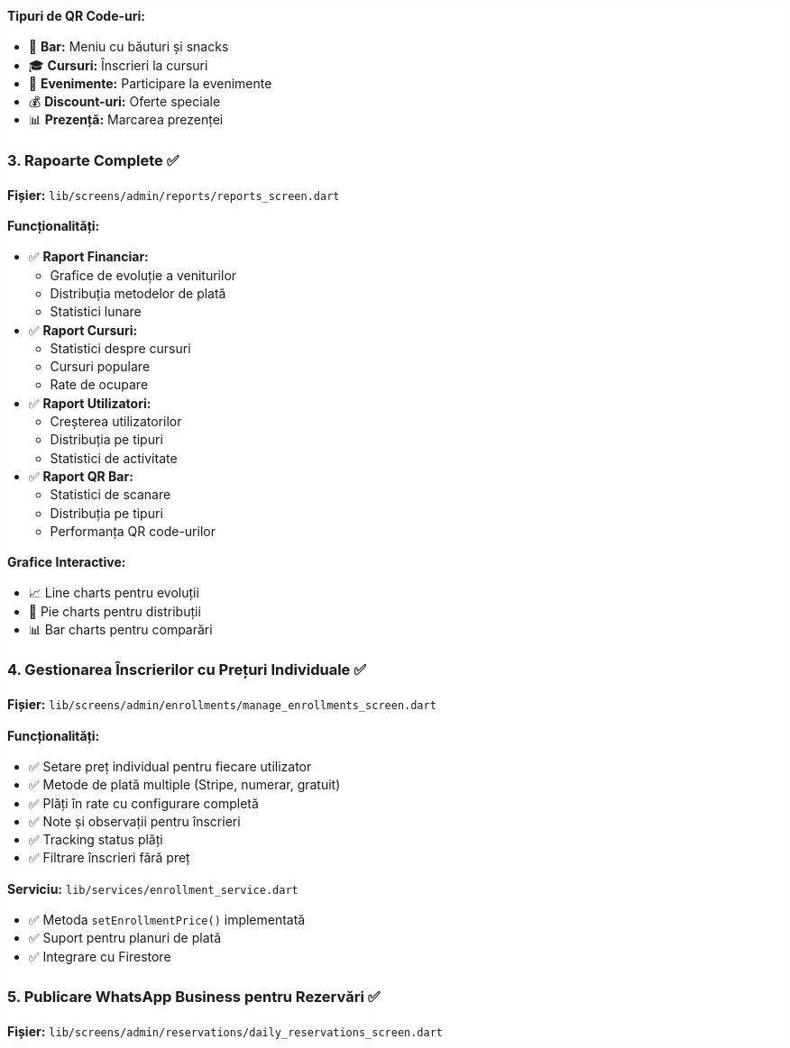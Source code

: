 **Tipuri de QR Code-uri:**
- 🍹 **Bar:** Meniu cu băuturi și snacks
- 🎓 **Cursuri:** Înscrieri la cursuri
- 🎉 **Evenimente:** Participare la evenimente
- 💰 **Discount-uri:** Oferte speciale
- 📊 **Prezență:** Marcarea prezenței

### 3. **Rapoarte Complete** ✅
**Fișier:** `lib/screens/admin/reports/reports_screen.dart`

**Funcționalități:**
- ✅ **Raport Financiar:**
  - Grafice de evoluție a veniturilor
  - Distribuția metodelor de plată
  - Statistici lunare
- ✅ **Raport Cursuri:**
  - Statistici despre cursuri
  - Cursuri populare
  - Rate de ocupare
- ✅ **Raport Utilizatori:**
  - Creșterea utilizatorilor
  - Distribuția pe tipuri
  - Statistici de activitate
- ✅ **Raport QR Bar:**
  - Statistici de scanare
  - Distribuția pe tipuri
  - Performanța QR code-urilor

**Grafice Interactive:**
- 📈 Line charts pentru evoluții
- 🥧 Pie charts pentru distribuții
- 📊 Bar charts pentru comparări

### 4. **Gestionarea Înscrierilor cu Prețuri Individuale** ✅
**Fișier:** `lib/screens/admin/enrollments/manage_enrollments_screen.dart`

**Funcționalități:**
- ✅ Setare preț individual pentru fiecare utilizator
- ✅ Metode de plată multiple (Stripe, numerar, gratuit)
- ✅ Plăți în rate cu configurare completă
- ✅ Note și observații pentru înscrieri
- ✅ Tracking status plăți
- ✅ Filtrare înscrieri fără preț

**Serviciu:** `lib/services/enrollment_service.dart`
- ✅ Metoda `setEnrollmentPrice()` implementată
- ✅ Suport pentru planuri de plată
- ✅ Integrare cu Firestore

### 5. **Publicare WhatsApp Business pentru Rezervări** ✅
**Fișier:** `lib/screens/admin/reservations/daily_reservations_screen.dart`
